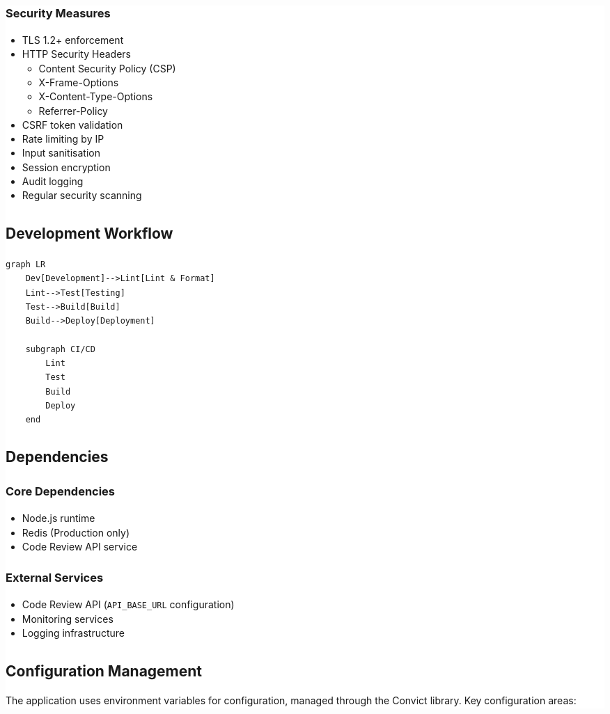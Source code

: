 ### Security Measures

- TLS 1.2+ enforcement
- HTTP Security Headers
  - Content Security Policy (CSP)
  - X-Frame-Options
  - X-Content-Type-Options
  - Referrer-Policy
- CSRF token validation
- Rate limiting by IP
- Input sanitisation
- Session encryption
- Audit logging
- Regular security scanning

## Development Workflow

```mermaid
graph LR
    Dev[Development]-->Lint[Lint & Format]
    Lint-->Test[Testing]
    Test-->Build[Build]
    Build-->Deploy[Deployment]

    subgraph CI/CD
        Lint
        Test
        Build
        Deploy
    end
```

## Dependencies

### Core Dependencies

- Node.js runtime
- Redis (Production only)
- Code Review API service

### External Services

- Code Review API (`API_BASE_URL` configuration)
- Monitoring services
- Logging infrastructure

## Configuration Management

The application uses environment variables for configuration, managed through the Convict library. Key configuration areas:
